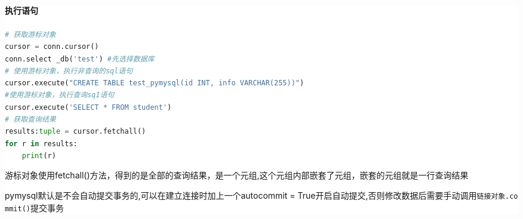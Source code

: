 #### 执行语句

```Python
# 获取游标对象
cursor = conn.cursor()
conn.select _db('test') #先选择数据库
# 使用游标对象，执行非查询的sql语句
cursor.execute("CREATE TABLE test_pymysql(id INT, info VARCHAR(255))")
#使用游标对象，执行查询sq1语句
cursor.execute('SELECT * FROM student')
# 获取查询结果
results:tuple = cursor.fetchall()
for r in results:
    print(r)
```

游标对象使用fetchall()方法，得到的是全部的查询结果，是一个元组,这个元组内部嵌套了元组，嵌套的元组就是一行查询结果

pymysql默认是不会自动提交事务的,可以在建立连接时加上一个autocommit = True开启自动提交,否则修改数据后需要手动调用`链接对象.commit()`提交事务